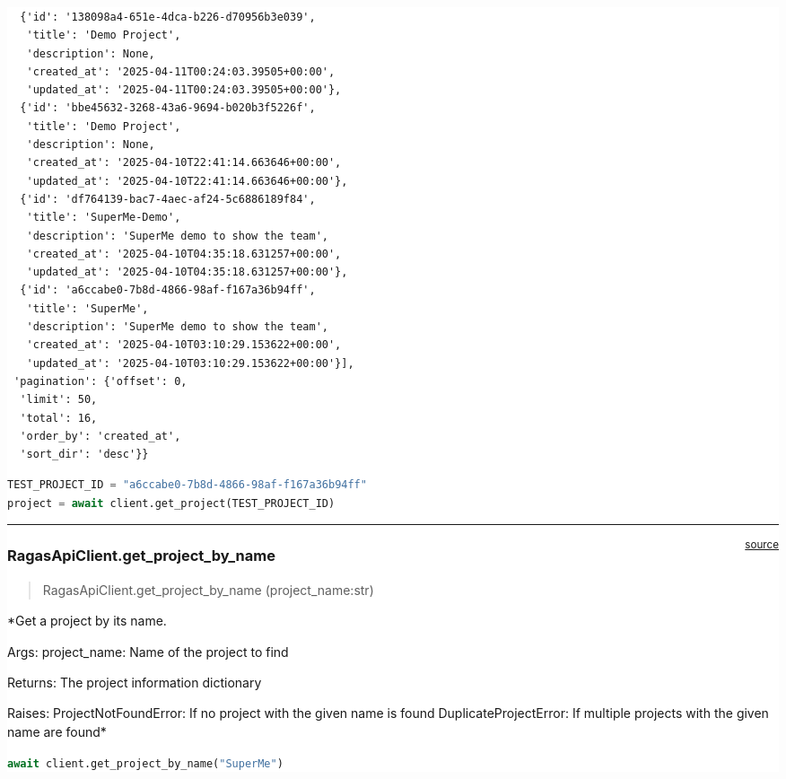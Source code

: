       {'id': '138098a4-651e-4dca-b226-d70956b3e039',
       'title': 'Demo Project',
       'description': None,
       'created_at': '2025-04-11T00:24:03.39505+00:00',
       'updated_at': '2025-04-11T00:24:03.39505+00:00'},
      {'id': 'bbe45632-3268-43a6-9694-b020b3f5226f',
       'title': 'Demo Project',
       'description': None,
       'created_at': '2025-04-10T22:41:14.663646+00:00',
       'updated_at': '2025-04-10T22:41:14.663646+00:00'},
      {'id': 'df764139-bac7-4aec-af24-5c6886189f84',
       'title': 'SuperMe-Demo',
       'description': 'SuperMe demo to show the team',
       'created_at': '2025-04-10T04:35:18.631257+00:00',
       'updated_at': '2025-04-10T04:35:18.631257+00:00'},
      {'id': 'a6ccabe0-7b8d-4866-98af-f167a36b94ff',
       'title': 'SuperMe',
       'description': 'SuperMe demo to show the team',
       'created_at': '2025-04-10T03:10:29.153622+00:00',
       'updated_at': '2025-04-10T03:10:29.153622+00:00'}],
     'pagination': {'offset': 0,
      'limit': 50,
      'total': 16,
      'order_by': 'created_at',
      'sort_dir': 'desc'}}

``` python
TEST_PROJECT_ID = "a6ccabe0-7b8d-4866-98af-f167a36b94ff"
project = await client.get_project(TEST_PROJECT_ID)
```

------------------------------------------------------------------------

<a
href="https://github.com/explodinggradients/ragas_experimental/blob/main/ragas_experimental/backends/ragas_api_client.py#L250"
target="_blank" style="float:right; font-size:smaller">source</a>

### RagasApiClient.get_project_by_name

>  RagasApiClient.get_project_by_name (project_name:str)

\*Get a project by its name.

Args: project_name: Name of the project to find

Returns: The project information dictionary

Raises: ProjectNotFoundError: If no project with the given name is found
DuplicateProjectError: If multiple projects with the given name are
found\*

``` python
await client.get_project_by_name("SuperMe")
```
